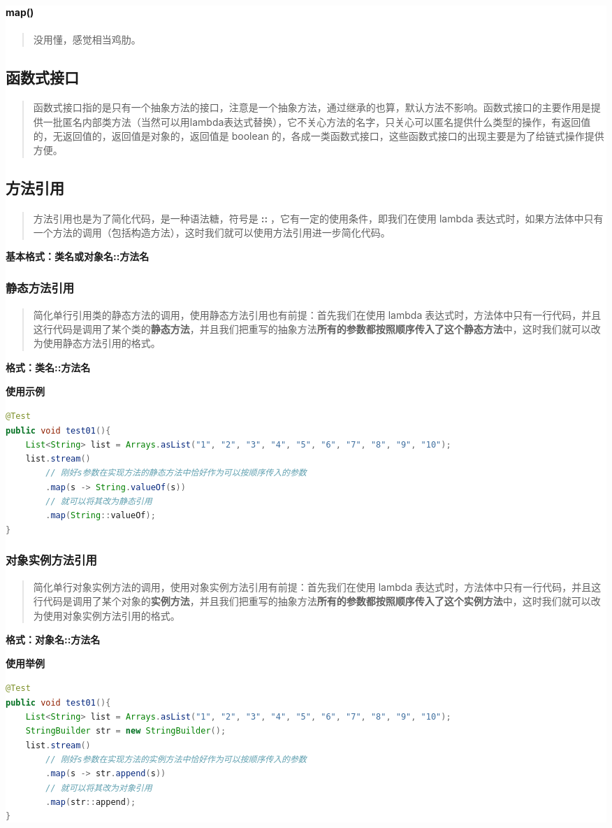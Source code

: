

#### map()

> 没用懂，感觉相当鸡肋。



## 函数式接口

> 函数式接口指的是只有一个抽象方法的接口，注意是一个抽象方法，通过继承的也算，默认方法不影响。函数式接口的主要作用是提供一批匿名内部类方法（当然可以用lambda表达式替换），它不关心方法的名字，只关心可以匿名提供什么类型的操作，有返回值的，无返回值的，返回值是对象的，返回值是 boolean 的，各成一类函数式接口，这些函数式接口的出现主要是为了给链式操作提供方便。



## 方法引用

> 方法引用也是为了简化代码，是一种语法糖，符号是 **::** ，它有一定的使用条件，即我们在使用 lambda 表达式时，如果方法体中只有一个方法的调用（包括构造方法），这时我们就可以使用方法引用进一步简化代码。

**基本格式：类名或对象名::方法名**



### 静态方法引用

> 简化单行引用类的静态方法的调用，使用静态方法引用也有前提：首先我们在使用 lambda 表达式时，方法体中只有一行代码，并且这行代码是调用了某个类的**静态方法**，并且我们把重写的抽象方法**所有的参数都按照顺序传入了这个静态方法**中，这时我们就可以改为使用静态方法引用的格式。

**格式：类名::方法名**

**使用示例**

```java
@Test
public void test01(){
    List<String> list = Arrays.asList("1", "2", "3", "4", "5", "6", "7", "8", "9", "10");
    list.stream()
        // 刚好s参数在实现方法的静态方法中恰好作为可以按顺序传入的参数
        .map(s -> String.valueOf(s))
        // 就可以将其改为静态引用
        .map(String::valueOf);
}
```



### 对象实例方法引用

> 简化单行对象实例方法的调用，使用对象实例方法引用有前提：首先我们在使用 lambda 表达式时，方法体中只有一行代码，并且这行代码是调用了某个对象的**实例方法**，并且我们把重写的抽象方法**所有的参数都按照顺序传入了这个实例方法**中，这时我们就可以改为使用对象实例方法引用的格式。

**格式：对象名::方法名**

**使用举例**

```java
@Test
public void test01(){
    List<String> list = Arrays.asList("1", "2", "3", "4", "5", "6", "7", "8", "9", "10");
    StringBuilder str = new StringBuilder();
    list.stream()
        // 刚好s参数在实现方法的实例方法中恰好作为可以按顺序传入的参数
        .map(s -> str.append(s))
        // 就可以将其改为对象引用
        .map(str::append);
}
```
